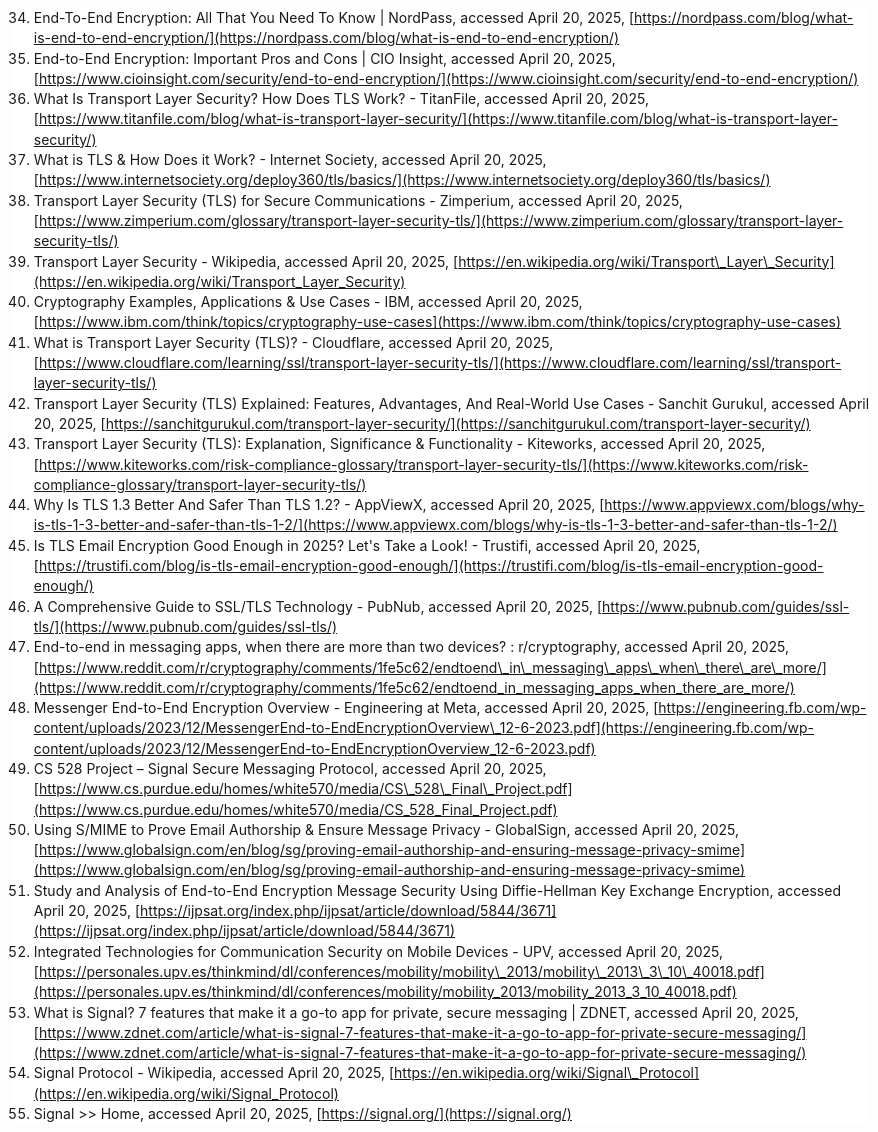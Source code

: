 34. End-To-End Encryption: All That You Need To Know | NordPass, accessed April 20, 2025, [https://nordpass.com/blog/what-is-end-to-end-encryption/](https://nordpass.com/blog/what-is-end-to-end-encryption/)  
35. End-to-End Encryption: Important Pros and Cons | CIO Insight, accessed April 20, 2025, [https://www.cioinsight.com/security/end-to-end-encryption/](https://www.cioinsight.com/security/end-to-end-encryption/)  
36. What Is Transport Layer Security? How Does TLS Work? \- TitanFile, accessed April 20, 2025, [https://www.titanfile.com/blog/what-is-transport-layer-security/](https://www.titanfile.com/blog/what-is-transport-layer-security/)  
37. What is TLS & How Does it Work? \- Internet Society, accessed April 20, 2025, [https://www.internetsociety.org/deploy360/tls/basics/](https://www.internetsociety.org/deploy360/tls/basics/)  
38. Transport Layer Security (TLS) for Secure Communications \- Zimperium, accessed April 20, 2025, [https://www.zimperium.com/glossary/transport-layer-security-tls/](https://www.zimperium.com/glossary/transport-layer-security-tls/)  
39. Transport Layer Security \- Wikipedia, accessed April 20, 2025, [https://en.wikipedia.org/wiki/Transport\_Layer\_Security](https://en.wikipedia.org/wiki/Transport_Layer_Security)  
40. Cryptography Examples, Applications & Use Cases \- IBM, accessed April 20, 2025, [https://www.ibm.com/think/topics/cryptography-use-cases](https://www.ibm.com/think/topics/cryptography-use-cases)  
41. What is Transport Layer Security (TLS)? \- Cloudflare, accessed April 20, 2025, [https://www.cloudflare.com/learning/ssl/transport-layer-security-tls/](https://www.cloudflare.com/learning/ssl/transport-layer-security-tls/)  
42. Transport Layer Security (TLS) Explained: Features, Advantages, And Real-World Use Cases \- Sanchit Gurukul, accessed April 20, 2025, [https://sanchitgurukul.com/transport-layer-security/](https://sanchitgurukul.com/transport-layer-security/)  
43. Transport Layer Security (TLS): Explanation, Significance & Functionality \- Kiteworks, accessed April 20, 2025, [https://www.kiteworks.com/risk-compliance-glossary/transport-layer-security-tls/](https://www.kiteworks.com/risk-compliance-glossary/transport-layer-security-tls/)  
44. Why Is TLS 1.3 Better And Safer Than TLS 1.2? \- AppViewX, accessed April 20, 2025, [https://www.appviewx.com/blogs/why-is-tls-1-3-better-and-safer-than-tls-1-2/](https://www.appviewx.com/blogs/why-is-tls-1-3-better-and-safer-than-tls-1-2/)  
45. Is TLS Email Encryption Good Enough in 2025? Let's Take a Look\! \- Trustifi, accessed April 20, 2025, [https://trustifi.com/blog/is-tls-email-encryption-good-enough/](https://trustifi.com/blog/is-tls-email-encryption-good-enough/)  
46. A Comprehensive Guide to SSL/TLS Technology \- PubNub, accessed April 20, 2025, [https://www.pubnub.com/guides/ssl-tls/](https://www.pubnub.com/guides/ssl-tls/)  
47. End-to-end in messaging apps, when there are more than two devices? : r/cryptography, accessed April 20, 2025, [https://www.reddit.com/r/cryptography/comments/1fe5c62/endtoend\_in\_messaging\_apps\_when\_there\_are\_more/](https://www.reddit.com/r/cryptography/comments/1fe5c62/endtoend_in_messaging_apps_when_there_are_more/)  
48. Messenger End-to-End Encryption Overview \- Engineering at Meta, accessed April 20, 2025, [https://engineering.fb.com/wp-content/uploads/2023/12/MessengerEnd-to-EndEncryptionOverview\_12-6-2023.pdf](https://engineering.fb.com/wp-content/uploads/2023/12/MessengerEnd-to-EndEncryptionOverview_12-6-2023.pdf)  
49. CS 528 Project – Signal Secure Messaging Protocol, accessed April 20, 2025, [https://www.cs.purdue.edu/homes/white570/media/CS\_528\_Final\_Project.pdf](https://www.cs.purdue.edu/homes/white570/media/CS_528_Final_Project.pdf)  
50. Using S/MIME to Prove Email Authorship & Ensure Message Privacy \- GlobalSign, accessed April 20, 2025, [https://www.globalsign.com/en/blog/sg/proving-email-authorship-and-ensuring-message-privacy-smime](https://www.globalsign.com/en/blog/sg/proving-email-authorship-and-ensuring-message-privacy-smime)  
51. Study and Analysis of End-to-End Encryption Message Security Using Diffie-Hellman Key Exchange Encryption, accessed April 20, 2025, [https://ijpsat.org/index.php/ijpsat/article/download/5844/3671](https://ijpsat.org/index.php/ijpsat/article/download/5844/3671)  
52. Integrated Technologies for Communication Security on Mobile Devices \- UPV, accessed April 20, 2025, [https://personales.upv.es/thinkmind/dl/conferences/mobility/mobility\_2013/mobility\_2013\_3\_10\_40018.pdf](https://personales.upv.es/thinkmind/dl/conferences/mobility/mobility_2013/mobility_2013_3_10_40018.pdf)  
53. What is Signal? 7 features that make it a go-to app for private, secure messaging | ZDNET, accessed April 20, 2025, [https://www.zdnet.com/article/what-is-signal-7-features-that-make-it-a-go-to-app-for-private-secure-messaging/](https://www.zdnet.com/article/what-is-signal-7-features-that-make-it-a-go-to-app-for-private-secure-messaging/)  
54. Signal Protocol \- Wikipedia, accessed April 20, 2025, [https://en.wikipedia.org/wiki/Signal\_Protocol](https://en.wikipedia.org/wiki/Signal_Protocol)  
55. Signal \>\> Home, accessed April 20, 2025, [https://signal.org/](https://signal.org/)  